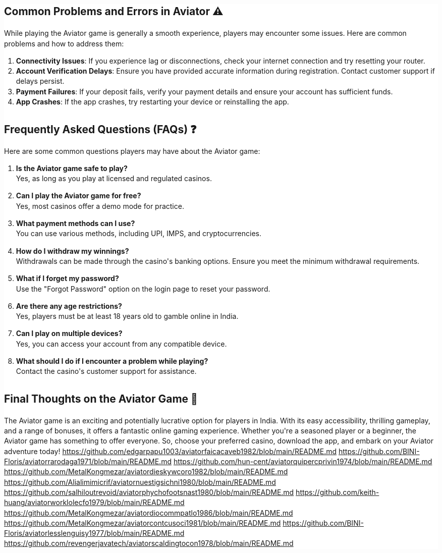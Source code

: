## Common Problems and Errors in Aviator ⚠️

While playing the Aviator game is generally a smooth experience, players
may encounter some issues. Here are common problems and how to address
them:

1.  **Connectivity Issues**: If you experience lag or disconnections,
    check your internet connection and try resetting your router.
2.  **Account Verification Delays**: Ensure you have provided accurate
    information during registration. Contact customer support if delays
    persist.
3.  **Payment Failures**: If your deposit fails, verify your payment
    details and ensure your account has sufficient funds.
4.  **App Crashes**: If the app crashes, try restarting your device or
    reinstalling the app.

## Frequently Asked Questions (FAQs) ❓

Here are some common questions players may have about the Aviator game:

1.  **Is the Aviator game safe to play?**\
    Yes, as long as you play at licensed and regulated casinos.

2.  **Can I play the Aviator game for free?**\
    Yes, most casinos offer a demo mode for practice.

3.  **What payment methods can I use?**\
    You can use various methods, including UPI, IMPS, and
    cryptocurrencies.

4.  **How do I withdraw my winnings?**\
    Withdrawals can be made through the casino\'s banking options.
    Ensure you meet the minimum withdrawal requirements.

5.  **What if I forget my password?**\
    Use the \"Forgot Password\" option on the login page to reset your
    password.

6.  **Are there any age restrictions?**\
    Yes, players must be at least 18 years old to gamble online in
    India.

7.  **Can I play on multiple devices?**\
    Yes, you can access your account from any compatible device.

8.  **What should I do if I encounter a problem while playing?**\
    Contact the casino\'s customer support for assistance.

## Final Thoughts on the Aviator Game 🌟

The Aviator game is an exciting and potentially lucrative option for
players in India. With its easy accessibility, thrilling gameplay, and a
range of bonuses, it offers a fantastic online gaming experience.
Whether you\'re a seasoned player or a beginner, the Aviator game has
something to offer everyone. So, choose your preferred casino, download
the app, and embark on your Aviator adventure today!
https://github.com/edgarpapu1003/aviatorfaicacaveb1982/blob/main/README.md
https://github.com/BINI-Floris/aviatorrarodaga1971/blob/main/README.md
https://github.com/hun-cent/aviatorquipercprivin1974/blob/main/README.md
https://github.com/MetalKongmezar/aviatordieskywcoro1982/blob/main/README.md
https://github.com/Alialimimicrif/aviatornuestigsichni1980/blob/main/README.md
https://github.com/salhiloutrevoid/aviatorphychofootsnast1980/blob/main/README.md
https://github.com/keith-huang/aviatorworklolecfo1979/blob/main/README.md
https://github.com/MetalKongmezar/aviatordiocommpatlo1986/blob/main/README.md
https://github.com/MetalKongmezar/aviatorcontcusoci1981/blob/main/README.md
https://github.com/BINI-Floris/aviatorlesslenguisy1977/blob/main/README.md
https://github.com/revengerjavatech/aviatorscaldingtocon1978/blob/main/README.md